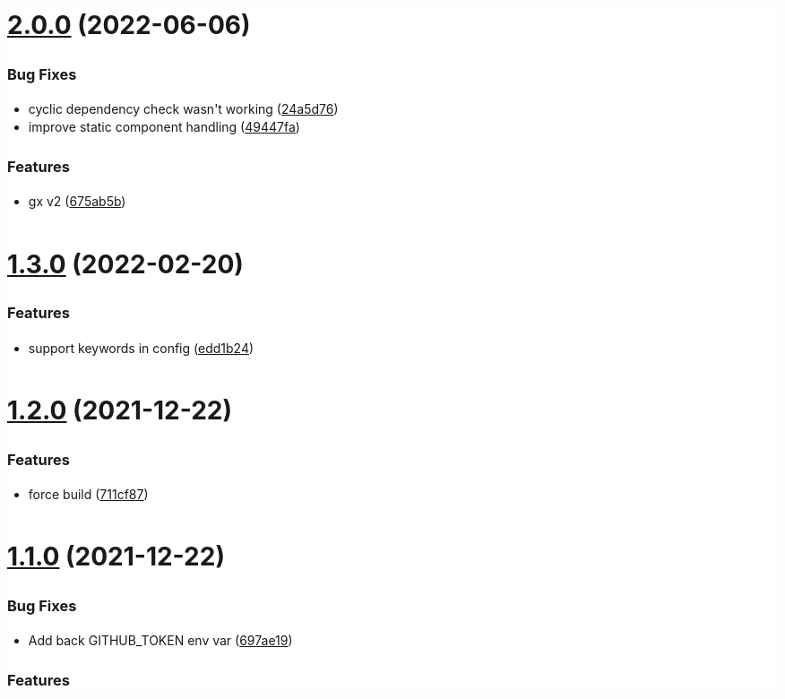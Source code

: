 

# [2.0.0](https://github.com/kepler16/gx.cljc/compare/v1.4.0...v2.0.0) (2022-06-06)


### Bug Fixes

* cyclic dependency check wasn't working ([24a5d76](https://github.com/kepler16/gx.cljc/commit/24a5d76af940e16e2642fd9198d1087fd274b2fa))
* improve static component handling ([49447fa](https://github.com/kepler16/gx.cljc/commit/49447fa5ad283314da4db0e91ea56325eef311b6))


### Features

* gx v2 ([675ab5b](https://github.com/kepler16/gx.cljc/commit/675ab5b8d6f5c7395f041ca752d13f9ed25bf686))



# [1.3.0](https://github.com/kepler16/gx.cljc/compare/v1.2.0...v1.3.0) (2022-02-20)


### Features

* support keywords in config ([edd1b24](https://github.com/kepler16/gx.cljc/commit/edd1b248f51b51cd407f61301e8ff8e3c3218cf6))



# [1.2.0](https://github.com/kepler16/gx.cljc/compare/v1.1.0...v1.2.0) (2021-12-22)


### Features

* force build ([711cf87](https://github.com/kepler16/gx.cljc/commit/711cf872d5ae95c65c3760a8b83da210bf28240d))



# [1.1.0](https://github.com/kepler16/gx.cljc/compare/v1.0.1...v1.1.0) (2021-12-22)


### Bug Fixes

* Add back GITHUB_TOKEN env var ([697ae19](https://github.com/kepler16/gx.cljc/commit/697ae198d3f42bcea52bcb6826a63ae97387745d))


### Features
